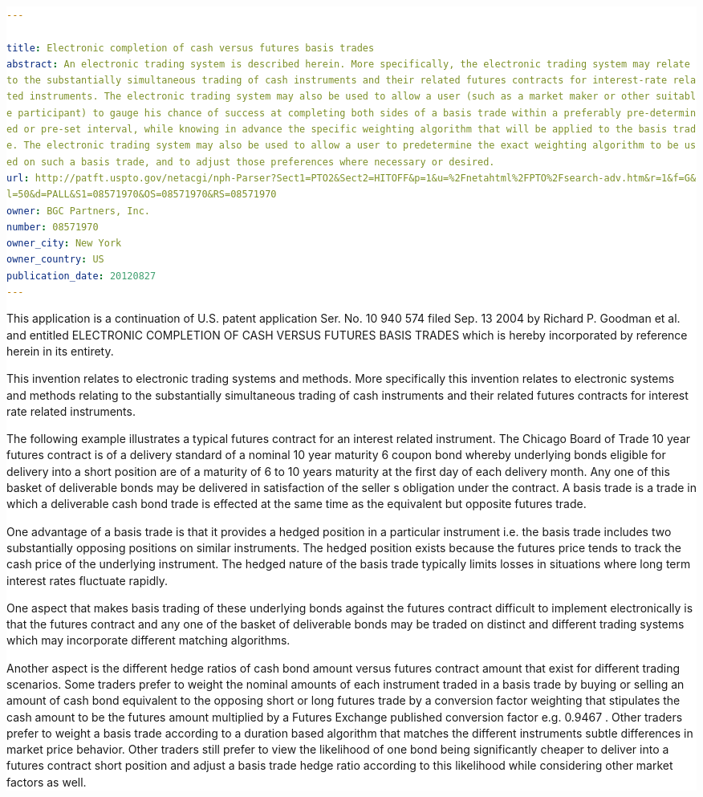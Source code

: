 ```yaml
---

title: Electronic completion of cash versus futures basis trades
abstract: An electronic trading system is described herein. More specifically, the electronic trading system may relate to the substantially simultaneous trading of cash instruments and their related futures contracts for interest-rate related instruments. The electronic trading system may also be used to allow a user (such as a market maker or other suitable participant) to gauge his chance of success at completing both sides of a basis trade within a preferably pre-determined or pre-set interval, while knowing in advance the specific weighting algorithm that will be applied to the basis trade. The electronic trading system may also be used to allow a user to predetermine the exact weighting algorithm to be used on such a basis trade, and to adjust those preferences where necessary or desired.
url: http://patft.uspto.gov/netacgi/nph-Parser?Sect1=PTO2&Sect2=HITOFF&p=1&u=%2Fnetahtml%2FPTO%2Fsearch-adv.htm&r=1&f=G&l=50&d=PALL&S1=08571970&OS=08571970&RS=08571970
owner: BGC Partners, Inc.
number: 08571970
owner_city: New York
owner_country: US
publication_date: 20120827
---
```

This application is a continuation of U.S. patent application Ser. No. 10 940 574 filed Sep. 13 2004 by Richard P. Goodman et al. and entitled ELECTRONIC COMPLETION OF CASH VERSUS FUTURES BASIS TRADES which is hereby incorporated by reference herein in its entirety.

This invention relates to electronic trading systems and methods. More specifically this invention relates to electronic systems and methods relating to the substantially simultaneous trading of cash instruments and their related futures contracts for interest rate related instruments.

The following example illustrates a typical futures contract for an interest related instrument. The Chicago Board of Trade 10 year futures contract is of a delivery standard of a nominal 10 year maturity 6 coupon bond whereby underlying bonds eligible for delivery into a short position are of a maturity of 6 to 10 years maturity at the first day of each delivery month. Any one of this basket of deliverable bonds may be delivered in satisfaction of the seller s obligation under the contract. A basis trade is a trade in which a deliverable cash bond trade is effected at the same time as the equivalent but opposite futures trade.

One advantage of a basis trade is that it provides a hedged position in a particular instrument i.e. the basis trade includes two substantially opposing positions on similar instruments. The hedged position exists because the futures price tends to track the cash price of the underlying instrument. The hedged nature of the basis trade typically limits losses in situations where long term interest rates fluctuate rapidly.

One aspect that makes basis trading of these underlying bonds against the futures contract difficult to implement electronically is that the futures contract and any one of the basket of deliverable bonds may be traded on distinct and different trading systems which may incorporate different matching algorithms.

Another aspect is the different hedge ratios of cash bond amount versus futures contract amount that exist for different trading scenarios. Some traders prefer to weight the nominal amounts of each instrument traded in a basis trade by buying or selling an amount of cash bond equivalent to the opposing short or long futures trade by a conversion factor weighting that stipulates the cash amount to be the futures amount multiplied by a Futures Exchange published conversion factor e.g. 0.9467 . Other traders prefer to weight a basis trade according to a duration based algorithm that matches the different instruments subtle differences in market price behavior. Other traders still prefer to view the likelihood of one bond being significantly cheaper to deliver into a futures contract short position and adjust a basis trade hedge ratio according to this likelihood while considering other market factors as well.
